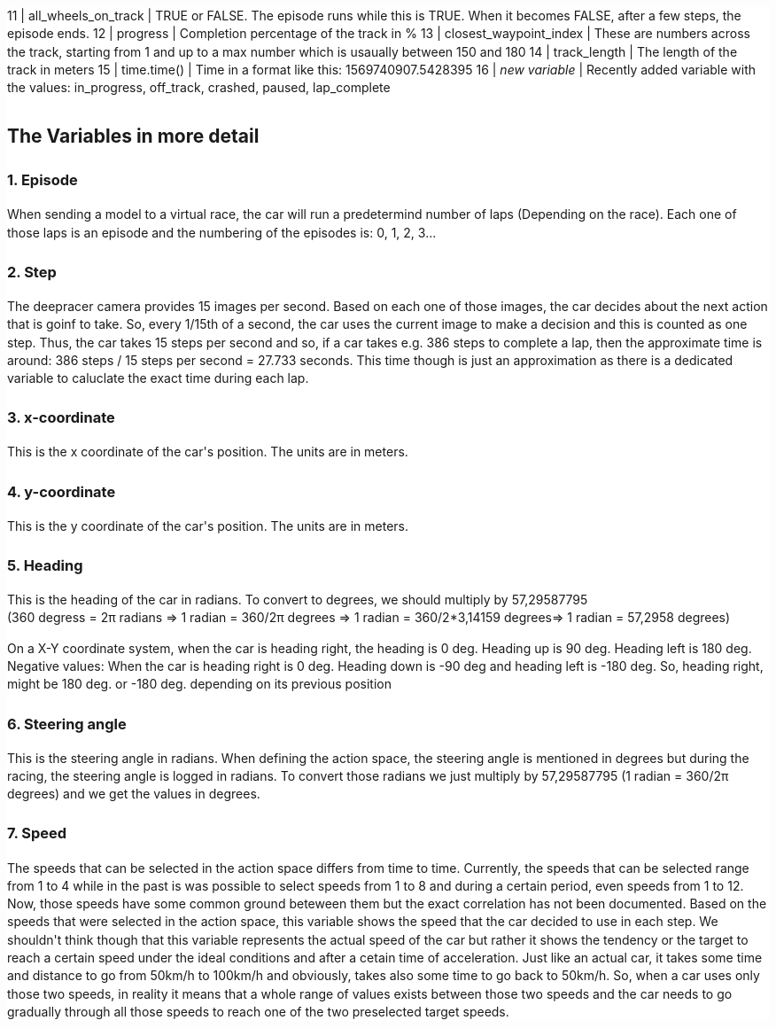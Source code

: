 11 | all_wheels_on_track | TRUE or FALSE. The episode runs while this is TRUE. When it becomes FALSE, after a few steps, the episode ends.
12 | progress | Completion percentage of the track in %
13 | closest_waypoint_index | These are numbers across the track, starting from 1 and up to a max number which is usaually between 150 and 180
14 | track_length | The length of the track in meters
15 | time.time() | Time in a format like this: 1569740907.5428395
16 | *new variable* | Recently added variable with the values: in_progress, off_track, crashed, paused, lap_complete

## The Variables in more detail

### 1. Episode
When sending a model to a virtual race, the car will run a predetermind number of laps (Depending on the race). Each one of those laps is an episode and the numbering of the episodes is: 0, 1, 2, 3...

### 2. Step
The deepracer camera provides 15 images per second. Based on each one of those images, the car decides about the next action that is goinf to take. So, every 1/15th of a second, the car uses the current image to make a decision and this is counted as one step. Thus, the car takes 15 steps per second and so, if a car takes e.g. 386 steps to complete a lap, then the approximate time is around: 386 steps / 15 steps per second =  27.733 seconds. This time though is just an approximation as there is a dedicated variable to caluclate the exact time during each lap.

### 3. x-coordinate
This is the x coordinate of the car's position. The units are in meters.

### 4. y-coordinate
This is the y coordinate of the car's position. The units are in meters.

### 5. Heading
This is the heading of the car in radians. To convert to degrees, we should multiply by 57,29587795  
(360 degress = 2π radians => 1 radian = 360/2π degrees => 1 radian = 360/2\*3,14159 degrees=> 1 radian = 57,2958 degrees)

On a X-Y coordinate system, when the car is heading right, the heading is 0 deg. Heading up is 90 deg. Heading left is 180 deg.
Negative values: When the car is heading right is 0 deg. Heading down is -90 deg and heading left is -180 deg.
So, heading right, might be 180 deg. or -180 deg. depending on its previous position

### 6. Steering angle
This is the steering angle in radians. When defining the action space, the steering angle is mentioned in degrees but during the racing, the steering angle is logged in radians. To convert those radians we just multiply by 57,29587795 (1 radian = 360/2π degrees) and we get the values in degrees.

### 7. Speed
The speeds that can be selected in the action space differs from time to time. Currently, the speeds that can be selected range from 1 to 4 while in the past is was possible to select speeds from 1 to 8 and during a certain period, even speeds from 1 to 12. Now, those speeds have some common ground beteween them but the exact correlation has not been documented.
Based on the speeds that were selected in the action space, this variable shows the speed that the car decided to use in each step. We shouldn't think though that this variable represents the actual speed of the car but rather it shows the tendency or the target to reach a certain speed under the ideal conditions and after a cetain time of acceleration. Just like an actual car, it takes some time and distance to go from 50km/h to 100km/h and obviously, takes also some time to go back to 50km/h.
So, when a car uses only those two speeds, in reality it means that a whole range of values exists between those two speeds and the car needs to go gradually through all those speeds to reach one of the two preselected target speeds.
